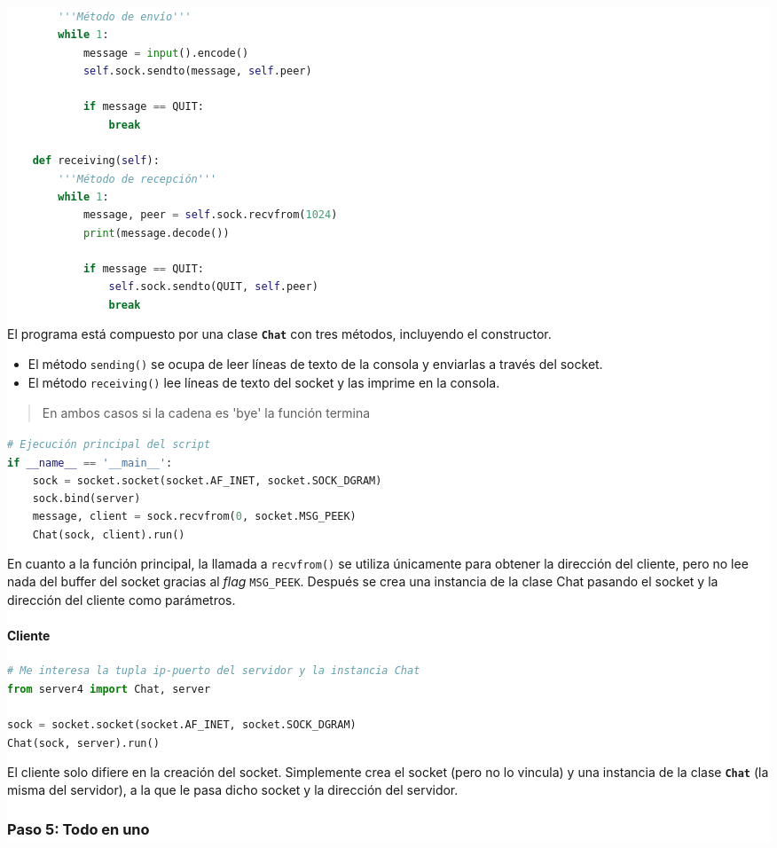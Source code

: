 ```python
        '''Método de envío'''
        while 1:
            message = input().encode()
            self.sock.sendto(message, self.peer)

            if message == QUIT:
                break

    def receiving(self):
        '''Método de recepción'''
        while 1:
            message, peer = self.sock.recvfrom(1024)
            print(message.decode())

            if message == QUIT:
                self.sock.sendto(QUIT, self.peer)
                break
```

El programa está compuesto por una clase **`Chat`** con tres métodos, incluyendo el constructor.
- El método `sending()` se ocupa de leer líneas de texto de la consola y enviarlas a través del socket.
- El método `receiving()` lee líneas de texto del socket y las imprime en la consola.

> En ambos casos si la cadena es 'bye' la función termina

```python
# Ejecución principal del script
if __name__ == '__main__':
    sock = socket.socket(socket.AF_INET, socket.SOCK_DGRAM)
    sock.bind(server)
    message, client = sock.recvfrom(0, socket.MSG_PEEK)
    Chat(sock, client).run()
```

En cuanto a la función principal, la llamada a `recvfrom()` se utiliza únicamente para obtener la dirección del cliente, pero no lee nada del buffer del socket gracias al _flag_ `MSG_PEEK`. Después se crea una instancia de la clase Chat pasando el socket y la dirección del cliente como parámetros.


#### Cliente

```python
# Me interesa la tupla ip-puerto del servidor y la instancia Chat
from server4 import Chat, server

sock = socket.socket(socket.AF_INET, socket.SOCK_DGRAM)
Chat(sock, server).run()
```

El cliente solo difiere en la creación del socket. Simplemente crea el socket (pero no lo vincula) y una instancia de la clase **`Chat`** (la misma del servidor), a la que le pasa dicho socket y la dirección del servidor.

### Paso 5: Todo en uno
